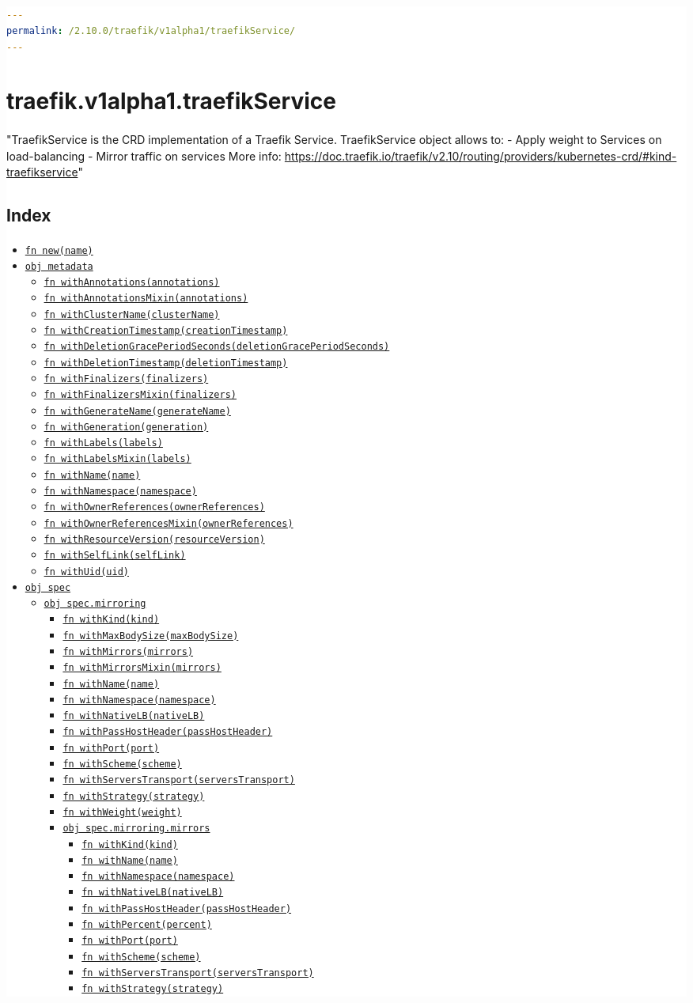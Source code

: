 ```yaml
---
permalink: /2.10.0/traefik/v1alpha1/traefikService/
---
```


# traefik.v1alpha1.traefikService

"TraefikService is the CRD implementation of a Traefik Service. TraefikService object allows to: - Apply weight to Services on load-balancing - Mirror traffic on services More info: https://doc.traefik.io/traefik/v2.10/routing/providers/kubernetes-crd/#kind-traefikservice"

## Index

* [`fn new(name)`](#fn-new)
* [`obj metadata`](#obj-metadata)
  * [`fn withAnnotations(annotations)`](#fn-metadatawithannotations)
  * [`fn withAnnotationsMixin(annotations)`](#fn-metadatawithannotationsmixin)
  * [`fn withClusterName(clusterName)`](#fn-metadatawithclustername)
  * [`fn withCreationTimestamp(creationTimestamp)`](#fn-metadatawithcreationtimestamp)
  * [`fn withDeletionGracePeriodSeconds(deletionGracePeriodSeconds)`](#fn-metadatawithdeletiongraceperiodseconds)
  * [`fn withDeletionTimestamp(deletionTimestamp)`](#fn-metadatawithdeletiontimestamp)
  * [`fn withFinalizers(finalizers)`](#fn-metadatawithfinalizers)
  * [`fn withFinalizersMixin(finalizers)`](#fn-metadatawithfinalizersmixin)
  * [`fn withGenerateName(generateName)`](#fn-metadatawithgeneratename)
  * [`fn withGeneration(generation)`](#fn-metadatawithgeneration)
  * [`fn withLabels(labels)`](#fn-metadatawithlabels)
  * [`fn withLabelsMixin(labels)`](#fn-metadatawithlabelsmixin)
  * [`fn withName(name)`](#fn-metadatawithname)
  * [`fn withNamespace(namespace)`](#fn-metadatawithnamespace)
  * [`fn withOwnerReferences(ownerReferences)`](#fn-metadatawithownerreferences)
  * [`fn withOwnerReferencesMixin(ownerReferences)`](#fn-metadatawithownerreferencesmixin)
  * [`fn withResourceVersion(resourceVersion)`](#fn-metadatawithresourceversion)
  * [`fn withSelfLink(selfLink)`](#fn-metadatawithselflink)
  * [`fn withUid(uid)`](#fn-metadatawithuid)
* [`obj spec`](#obj-spec)
  * [`obj spec.mirroring`](#obj-specmirroring)
    * [`fn withKind(kind)`](#fn-specmirroringwithkind)
    * [`fn withMaxBodySize(maxBodySize)`](#fn-specmirroringwithmaxbodysize)
    * [`fn withMirrors(mirrors)`](#fn-specmirroringwithmirrors)
    * [`fn withMirrorsMixin(mirrors)`](#fn-specmirroringwithmirrorsmixin)
    * [`fn withName(name)`](#fn-specmirroringwithname)
    * [`fn withNamespace(namespace)`](#fn-specmirroringwithnamespace)
    * [`fn withNativeLB(nativeLB)`](#fn-specmirroringwithnativelb)
    * [`fn withPassHostHeader(passHostHeader)`](#fn-specmirroringwithpasshostheader)
    * [`fn withPort(port)`](#fn-specmirroringwithport)
    * [`fn withScheme(scheme)`](#fn-specmirroringwithscheme)
    * [`fn withServersTransport(serversTransport)`](#fn-specmirroringwithserverstransport)
    * [`fn withStrategy(strategy)`](#fn-specmirroringwithstrategy)
    * [`fn withWeight(weight)`](#fn-specmirroringwithweight)
    * [`obj spec.mirroring.mirrors`](#obj-specmirroringmirrors)
      * [`fn withKind(kind)`](#fn-specmirroringmirrorswithkind)
      * [`fn withName(name)`](#fn-specmirroringmirrorswithname)
      * [`fn withNamespace(namespace)`](#fn-specmirroringmirrorswithnamespace)
      * [`fn withNativeLB(nativeLB)`](#fn-specmirroringmirrorswithnativelb)
      * [`fn withPassHostHeader(passHostHeader)`](#fn-specmirroringmirrorswithpasshostheader)
      * [`fn withPercent(percent)`](#fn-specmirroringmirrorswithpercent)
      * [`fn withPort(port)`](#fn-specmirroringmirrorswithport)
      * [`fn withScheme(scheme)`](#fn-specmirroringmirrorswithscheme)
      * [`fn withServersTransport(serversTransport)`](#fn-specmirroringmirrorswithserverstransport)
      * [`fn withStrategy(strategy)`](#fn-specmirroringmirrorswithstrategy)